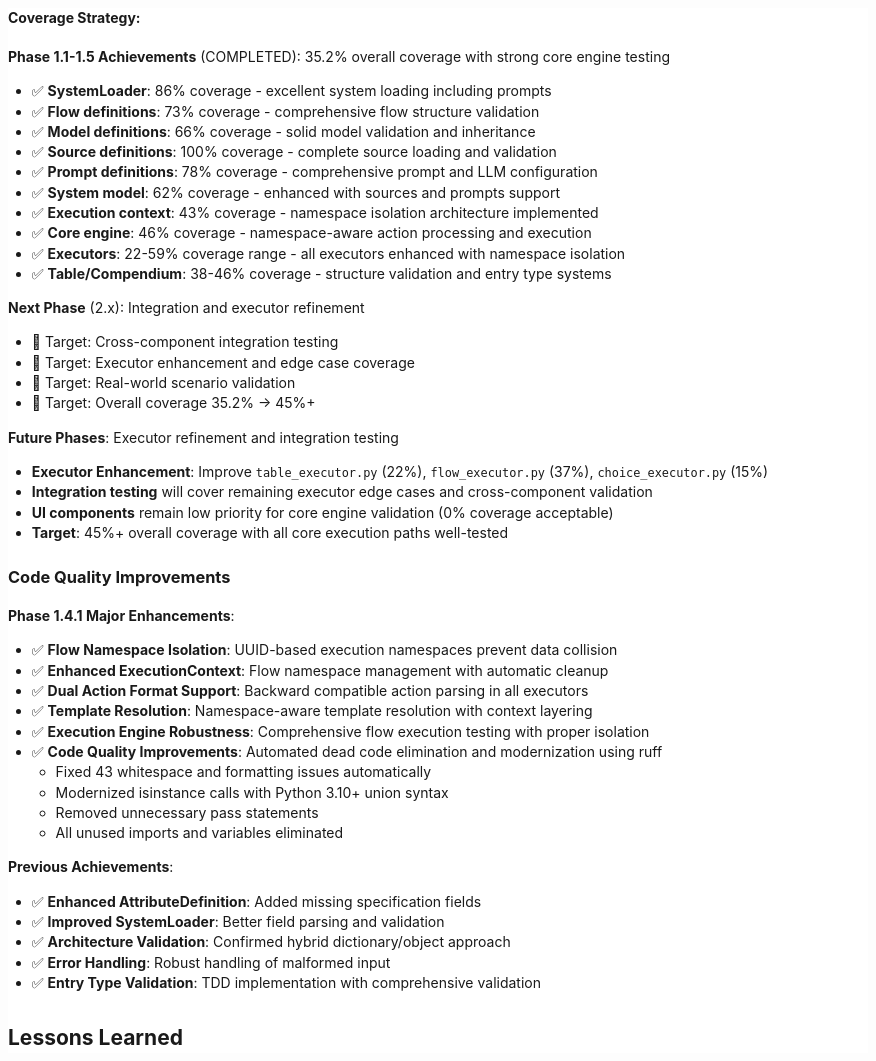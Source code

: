 #### Coverage Strategy:

**Phase 1.1-1.5 Achievements** (COMPLETED): 35.2% overall coverage with strong core engine testing

- ✅ **SystemLoader**: 86% coverage - excellent system loading including prompts
- ✅ **Flow definitions**: 73% coverage - comprehensive flow structure validation
- ✅ **Model definitions**: 66% coverage - solid model validation and inheritance
- ✅ **Source definitions**: 100% coverage - complete source loading and validation
- ✅ **Prompt definitions**: 78% coverage - comprehensive prompt and LLM configuration
- ✅ **System model**: 62% coverage - enhanced with sources and prompts support
- ✅ **Execution context**: 43% coverage - namespace isolation architecture implemented
- ✅ **Core engine**: 46% coverage - namespace-aware action processing and execution
- ✅ **Executors**: 22-59% coverage range - all executors enhanced with namespace isolation
- ✅ **Table/Compendium**: 38-46% coverage - structure validation and entry type systems

**Next Phase** (2.x): Integration and executor refinement

- 🎯 Target: Cross-component integration testing
- 🎯 Target: Executor enhancement and edge case coverage
- 🎯 Target: Real-world scenario validation
- 🎯 Target: Overall coverage 35.2% → 45%+

**Future Phases**: Executor refinement and integration testing

- **Executor Enhancement**: Improve `table_executor.py` (22%), `flow_executor.py` (37%), `choice_executor.py` (15%)
- **Integration testing** will cover remaining executor edge cases and cross-component validation
- **UI components** remain low priority for core engine validation (0% coverage acceptable)
- **Target**: 45%+ overall coverage with all core execution paths well-tested

### Code Quality Improvements

**Phase 1.4.1 Major Enhancements**:

- ✅ **Flow Namespace Isolation**: UUID-based execution namespaces prevent data collision
- ✅ **Enhanced ExecutionContext**: Flow namespace management with automatic cleanup
- ✅ **Dual Action Format Support**: Backward compatible action parsing in all executors
- ✅ **Template Resolution**: Namespace-aware template resolution with context layering
- ✅ **Execution Engine Robustness**: Comprehensive flow execution testing with proper isolation
- ✅ **Code Quality Improvements**: Automated dead code elimination and modernization using ruff
  - Fixed 43 whitespace and formatting issues automatically
  - Modernized isinstance calls with Python 3.10+ union syntax
  - Removed unnecessary pass statements
  - All unused imports and variables eliminated

**Previous Achievements**:

- ✅ **Enhanced AttributeDefinition**: Added missing specification fields
- ✅ **Improved SystemLoader**: Better field parsing and validation
- ✅ **Architecture Validation**: Confirmed hybrid dictionary/object approach
- ✅ **Error Handling**: Robust handling of malformed input
- ✅ **Entry Type Validation**: TDD implementation with comprehensive validation

## Lessons Learned
